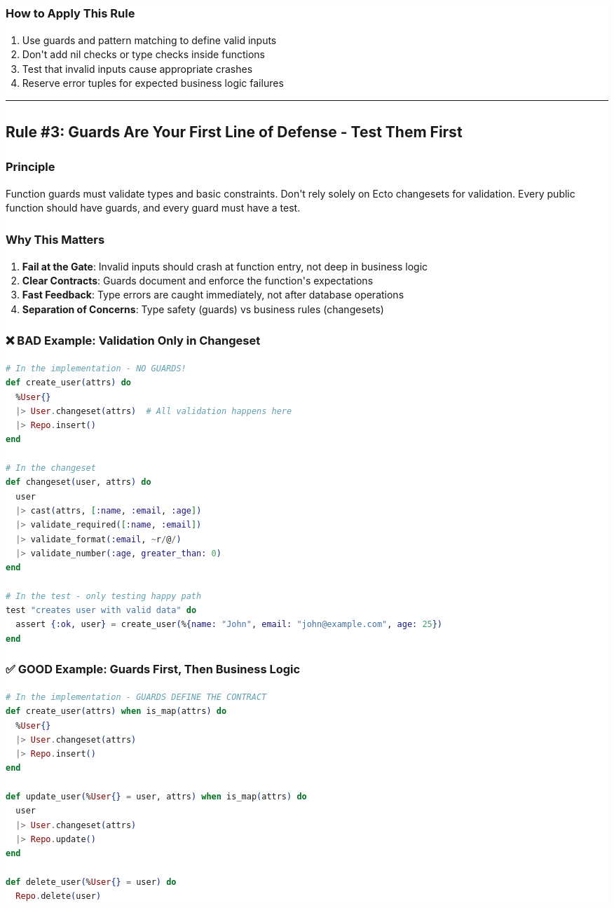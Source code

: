 ### How to Apply This Rule
1. Use guards and pattern matching to define valid inputs
2. Don't add nil checks or type checks inside functions
3. Test that invalid inputs cause appropriate crashes
4. Reserve error tuples for expected business logic failures

---

## Rule #3: Guards Are Your First Line of Defense - Test Them First

### Principle
Function guards must validate types and basic constraints. Don't rely solely on Ecto changesets for validation. Every public function should have guards, and every guard must have a test.

### Why This Matters
1. **Fail at the Gate**: Invalid inputs should crash at function entry, not deep in business logic
2. **Clear Contracts**: Guards document and enforce the function's expectations
3. **Fast Feedback**: Type errors are caught immediately, not after database operations
4. **Separation of Concerns**: Type safety (guards) vs business rules (changesets)

### ❌ BAD Example: Validation Only in Changeset
```elixir
# In the implementation - NO GUARDS!
def create_user(attrs) do
  %User{}
  |> User.changeset(attrs)  # All validation happens here
  |> Repo.insert()
end

# In the changeset
def changeset(user, attrs) do
  user
  |> cast(attrs, [:name, :email, :age])
  |> validate_required([:name, :email])
  |> validate_format(:email, ~r/@/)
  |> validate_number(:age, greater_than: 0)
end

# In the test - only testing happy path
test "creates user with valid data" do
  assert {:ok, user} = create_user(%{name: "John", email: "john@example.com", age: 25})
end
```

### ✅ GOOD Example: Guards First, Then Business Logic
```elixir
# In the implementation - GUARDS DEFINE THE CONTRACT
def create_user(attrs) when is_map(attrs) do
  %User{}
  |> User.changeset(attrs)
  |> Repo.insert()
end

def update_user(%User{} = user, attrs) when is_map(attrs) do
  user
  |> User.changeset(attrs)
  |> Repo.update()
end

def delete_user(%User{} = user) do
  Repo.delete(user)
```